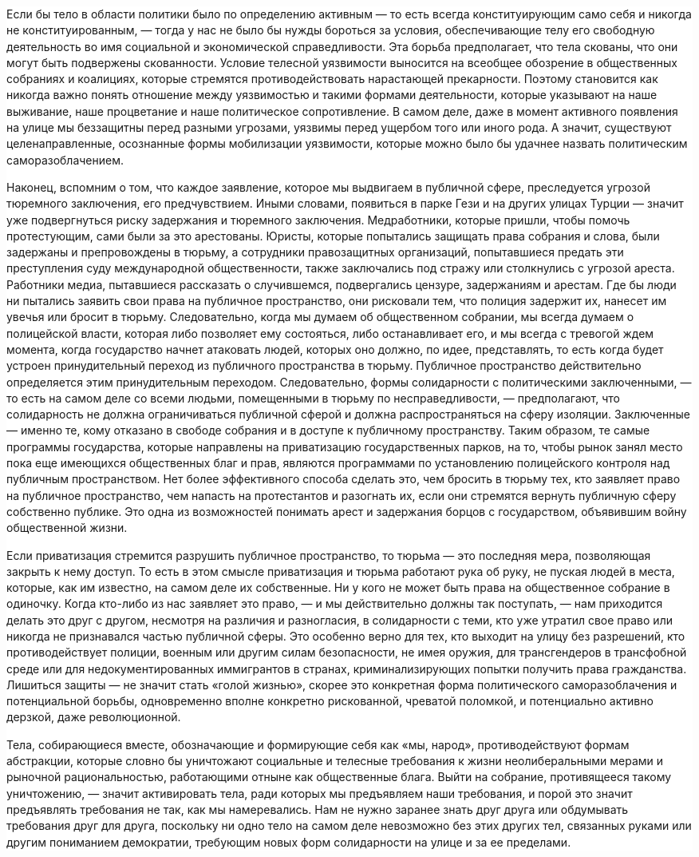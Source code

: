Если бы тело в области политики было по определению активным — то есть всегда конституирующим само себя и никогда не конституированным, — тогда у нас не было бы нужды бороться за условия, обеспечивающие телу его свободную деятельность во имя социальной и экономической справедливости. Эта борьба предполагает, что тела скованы, что они могут быть подвержены скованности. Условие телесной уязвимости выносится на всеобщее обозрение в общественных собраниях и коалициях, которые стремятся противодействовать нарастающей прекарности. Поэтому становится как никогда важно понять отношение между уязвимостью и такими формами деятельности, которые указывают на наше выживание, наше процветание и наше политическое сопротивление. В самом деле, даже в момент активного появления на улице мы беззащитны перед разными угрозами, уязвимы перед ущербом того или иного рода. А значит, существуют целенаправленные, осознанные формы мобилизации уязвимости, которые можно было бы удачнее назвать политическим саморазоблачением.

Наконец, вспомним о том, что каждое заявление, которое мы выдвигаем в публичной сфере, преследуется угрозой тюремного заключения, его предчувствием. Иными словами, появиться в парке Гези и на других улицах Турции — значит уже подвергнуться риску задержания и тюремного заключения. Медработники, которые пришли, чтобы помочь протестующим, сами были за это арестованы. Юристы, которые попытались защищать права собрания и слова, были задержаны и препровождены в тюрьму, а сотрудники правозащитных организаций, попытавшиеся предать эти преступления суду международной общественности, также заключались под стражу или столкнулись с угрозой ареста. Работники медиа, пытавшиеся рассказать о случившемся, подвергались цензуре, задержаниям и арестам. Где бы люди ни пытались заявить свои права на публичное пространство, они рисковали тем, что полиция задержит их, нанесет им увечья или бросит в тюрьму. Следовательно, когда мы думаем об общественном собрании, мы всегда думаем о полицейской власти, которая либо позволяет ему состояться, либо останавливает его, и мы всегда с тревогой ждем момента, когда государство начнет атаковать людей, которых оно должно, по идее, представлять, то есть когда будет устроен принудительный переход из публичного пространства в тюрьму. Публичное пространство действительно определяется этим принудительным переходом. Следовательно, формы солидарности с политическими заключенными, — то есть на самом деле со всеми людьми, помещенными в тюрьму по несправедливости, — предполагают, что солидарность не должна ограничиваться публичной сферой и должна распространяться на сферу изоляции. Заключенные — именно те, кому отказано в свободе собрания и в доступе к публичному пространству. Таким образом, те самые программы государства, которые направлены на приватизацию государственных парков, на то, чтобы рынок занял место пока еще имеющихся общественных благ и прав, являются программами по установлению полицейского контроля над публичным пространством. Нет более эффективного способа сделать это, чем бросить в тюрьму тех, кто заявляет право на публичное пространство, чем напасть на протестантов и разогнать их, если они стремятся вернуть публичную сферу собственно публике. Это одна из возможностей понимать арест и задержания борцов с государством, объявившим войну общественной жизни.

Если приватизация стремится разрушить публичное пространство, то тюрьма — это последняя мера, позволяющая закрыть к нему доступ. То есть в этом смысле приватизация и тюрьма работают рука об руку, не пуская людей в места, которые, как им известно, на самом деле их собственные. Ни у кого не может быть права на общественное собрание в одиночку. Когда кто-либо из нас заявляет это право, — и мы действительно должны так поступать, — нам приходится делать это друг с другом, несмотря на различия и разногласия, в солидарности с теми, кто уже утратил свое право или никогда не признавался частью публичной сферы. Это особенно верно для тех, кто выходит на улицу без разрешений, кто противодействует полиции, военным или другим силам безопасности, не имея оружия, для трансгендеров в трансфобной среде или для недокументированных иммигрантов в странах, криминализирующих попытки получить права гражданства. Лишиться защиты — не значит стать «голой жизнью», скорее это конкретная форма политического саморазоблачения и потенциальной борьбы, одновременно вполне конкретно рискованной, чреватой поломкой, и потенциально активно дерзкой, даже революционной.

Тела, собирающиеся вместе, обозначающие и формирующие себя как «мы, народ», противодействуют формам абстракции, которые словно бы уничтожают социальные и телесные требования к жизни неолиберальными мерами и рыночной рациональностью, работающими отныне как общественные блага. Выйти на собрание, противящееся такому уничтожению, — значит активировать тела, ради которых мы предъявляем наши требования, и порой это значит предъявлять требования не так, как мы намеревались. Нам не нужно заранее знать друг друга или обдумывать требования друг для друга, поскольку ни одно тело на самом деле невозможно без этих других тел, связанных руками или другим пониманием демократии, требующим новых форм солидарности на улице и за ее пределами.
